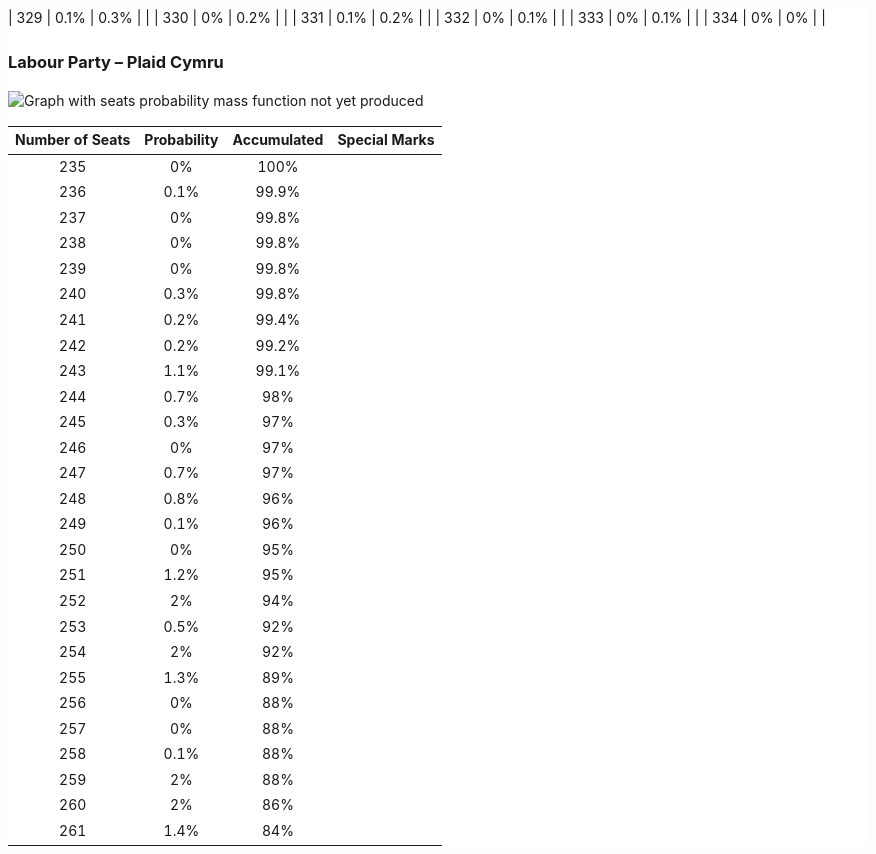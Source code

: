 | 329 | 0.1% | 0.3% |  |
| 330 | 0% | 0.2% |  |
| 331 | 0.1% | 0.2% |  |
| 332 | 0% | 0.1% |  |
| 333 | 0% | 0.1% |  |
| 334 | 0% | 0% |  |

### Labour Party – Plaid Cymru

![Graph with seats probability mass function not yet produced](2018-04-14-Survation-coalitions-seats-pmf-lab–pc.png "Seats Probability Mass Function")

| Number of Seats | Probability | Accumulated | Special Marks |
|:---------------:|:-----------:|:-----------:|:-------------:|
| 235 | 0% | 100% |  |
| 236 | 0.1% | 99.9% |  |
| 237 | 0% | 99.8% |  |
| 238 | 0% | 99.8% |  |
| 239 | 0% | 99.8% |  |
| 240 | 0.3% | 99.8% |  |
| 241 | 0.2% | 99.4% |  |
| 242 | 0.2% | 99.2% |  |
| 243 | 1.1% | 99.1% |  |
| 244 | 0.7% | 98% |  |
| 245 | 0.3% | 97% |  |
| 246 | 0% | 97% |  |
| 247 | 0.7% | 97% |  |
| 248 | 0.8% | 96% |  |
| 249 | 0.1% | 96% |  |
| 250 | 0% | 95% |  |
| 251 | 1.2% | 95% |  |
| 252 | 2% | 94% |  |
| 253 | 0.5% | 92% |  |
| 254 | 2% | 92% |  |
| 255 | 1.3% | 89% |  |
| 256 | 0% | 88% |  |
| 257 | 0% | 88% |  |
| 258 | 0.1% | 88% |  |
| 259 | 2% | 88% |  |
| 260 | 2% | 86% |  |
| 261 | 1.4% | 84% |  |